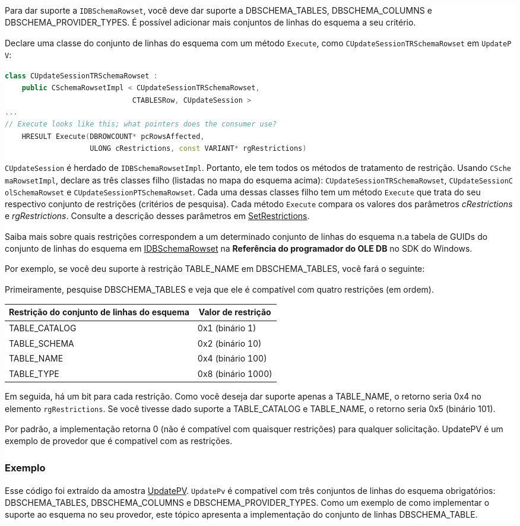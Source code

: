 Para dar suporte a `IDBSchemaRowset`, você deve dar suporte a DBSCHEMA_TABLES, DBSCHEMA_COLUMNS e DBSCHEMA_PROVIDER_TYPES. É possível adicionar mais conjuntos de linhas do esquema a seu critério.

Declare uma classe do conjunto de linhas do esquema com um método `Execute`, como `CUpdateSessionTRSchemaRowset` em `UpdatePV`:

```cpp
class CUpdateSessionTRSchemaRowset :
    public CSchemaRowsetImpl < CUpdateSessionTRSchemaRowset,
                              CTABLESRow, CUpdateSession >
...
// Execute looks like this; what pointers does the consumer use?
    HRESULT Execute(DBROWCOUNT* pcRowsAffected,
                    ULONG cRestrictions, const VARIANT* rgRestrictions)
```

`CUpdateSession` é herdado de `IDBSchemaRowsetImpl`. Portanto, ele tem todos os métodos de tratamento de restrição. Usando `CSchemaRowsetImpl`, declare as três classes filho (listadas no mapa do esquema acima): `CUpdateSessionTRSchemaRowset`, `CUpdateSessionColSchemaRowset` e `CUpdateSessionPTSchemaRowset`. Cada uma dessas classes filho tem um método `Execute` que trata do seu respectivo conjunto de restrições (critérios de pesquisa). Cada método `Execute` compara os valores dos parâmetros *cRestrictions* e *rgRestrictions*. Consulte a descrição desses parâmetros em [SetRestrictions](../../data/oledb/idbschemarowsetimpl-setrestrictions.md).

Saiba mais sobre quais restrições correspondem a um determinado conjunto de linhas do esquema n.a tabela de GUIDs do conjunto de linhas do esquema em [IDBSchemaRowset](/previous-versions/windows/desktop/ms713686(v=vs.85)) na **Referência do programador do OLE DB** no SDK do Windows.

Por exemplo, se você deu suporte à restrição TABLE_NAME em DBSCHEMA_TABLES, você fará o seguinte:

Primeiramente, pesquise DBSCHEMA_TABLES e veja que ele é compatível com quatro restrições (em ordem).

|Restrição do conjunto de linhas do esquema|Valor de restrição|
|-------------------------------|-----------------------|
|TABLE_CATALOG|0x1 (binário 1)|
|TABLE_SCHEMA|0x2 (binário 10)|
|TABLE_NAME|0x4 (binário 100)|
|TABLE_TYPE|0x8 (binário 1000)|

Em seguida, há um bit para cada restrição. Como você deseja dar suporte apenas a TABLE_NAME, o retorno seria 0x4 no elemento `rgRestrictions`. Se você tivesse dado suporte a TABLE_CATALOG e TABLE_NAME, o retorno seria 0x5 (binário 101).

Por padrão, a implementação retorna 0 (não é compatível com quaisquer restrições) para qualquer solicitação. UpdatePV é um exemplo de provedor que é compatível com as restrições.

### <a name="example"></a>Exemplo

Esse código foi extraído da amostra [UpdatePV](https://github.com/Microsoft/VCSamples/tree/master/VC2010Samples/ATL/OLEDB/Provider/UPDATEPV). `UpdatePv` é compatível com três conjuntos de linhas do esquema obrigatórios: DBSCHEMA_TABLES, DBSCHEMA_COLUMNS e DBSCHEMA_PROVIDER_TYPES. Como um exemplo de como implementar o suporte ao esquema no seu provedor, este tópico apresenta a implementação do conjunto de linhas DBSCHEMA_TABLE.

